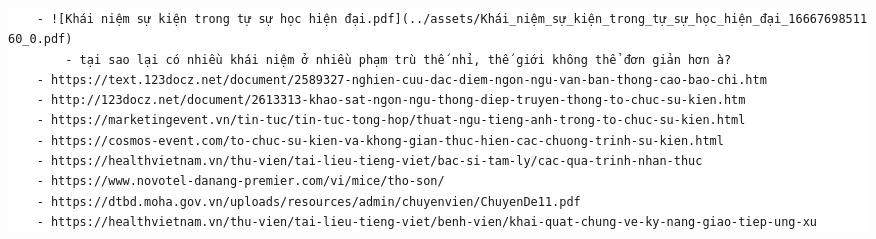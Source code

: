 		- ![Khái niệm sự kiện trong tự sự học hiện đại.pdf](../assets/Khái_niệm_sự_kiện_trong_tự_sự_học_hiện_đại_1666769851160_0.pdf)
			- tại sao lại có nhiều khái niệm ở nhiều phạm trù thế nhỉ, thế giới không thể đơn giản hơn à?
		- https://text.123docz.net/document/2589327-nghien-cuu-dac-diem-ngon-ngu-van-ban-thong-cao-bao-chi.htm
		- http://123docz.net/document/2613313-khao-sat-ngon-ngu-thong-diep-truyen-thong-to-chuc-su-kien.htm
		- https://marketingevent.vn/tin-tuc/tin-tuc-tong-hop/thuat-ngu-tieng-anh-trong-to-chuc-su-kien.html
		- https://cosmos-event.com/to-chuc-su-kien-va-khong-gian-thuc-hien-cac-chuong-trinh-su-kien.html
		- https://healthvietnam.vn/thu-vien/tai-lieu-tieng-viet/bac-si-tam-ly/cac-qua-trinh-nhan-thuc
		- https://www.novotel-danang-premier.com/vi/mice/tho-son/
		- https://dtbd.moha.gov.vn/uploads/resources/admin/chuyenvien/ChuyenDe11.pdf
		- https://healthvietnam.vn/thu-vien/tai-lieu-tieng-viet/benh-vien/khai-quat-chung-ve-ky-nang-giao-tiep-ung-xu